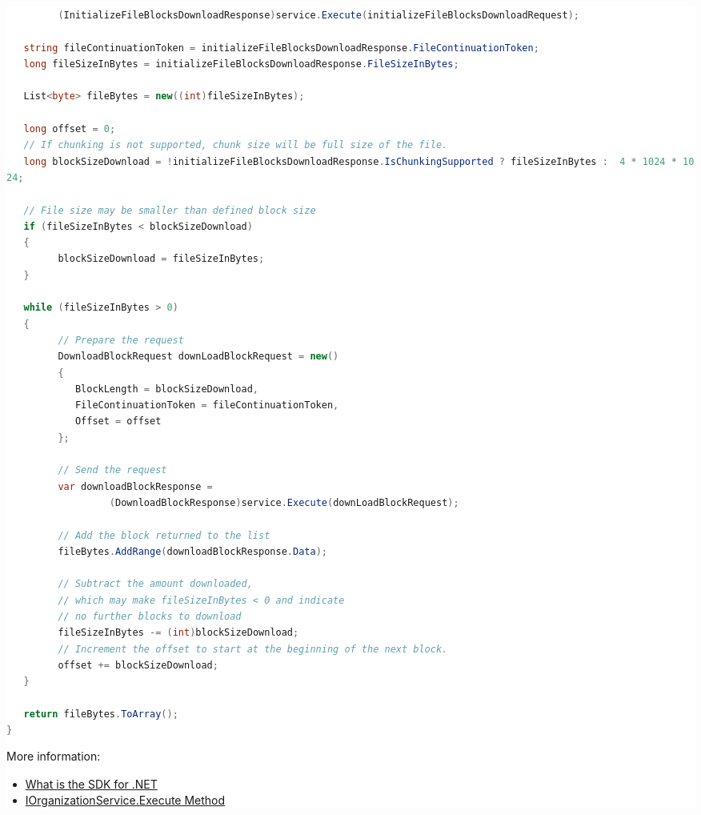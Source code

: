 ```csharp
         (InitializeFileBlocksDownloadResponse)service.Execute(initializeFileBlocksDownloadRequest);

   string fileContinuationToken = initializeFileBlocksDownloadResponse.FileContinuationToken;
   long fileSizeInBytes = initializeFileBlocksDownloadResponse.FileSizeInBytes;

   List<byte> fileBytes = new((int)fileSizeInBytes);

   long offset = 0;
   // If chunking is not supported, chunk size will be full size of the file.
   long blockSizeDownload = !initializeFileBlocksDownloadResponse.IsChunkingSupported ? fileSizeInBytes :  4 * 1024 * 1024;

   // File size may be smaller than defined block size
   if (fileSizeInBytes < blockSizeDownload)
   {
         blockSizeDownload = fileSizeInBytes;
   }

   while (fileSizeInBytes > 0)
   {
         // Prepare the request
         DownloadBlockRequest downLoadBlockRequest = new()
         {
            BlockLength = blockSizeDownload,
            FileContinuationToken = fileContinuationToken,
            Offset = offset
         };

         // Send the request
         var downloadBlockResponse =
                  (DownloadBlockResponse)service.Execute(downLoadBlockRequest);

         // Add the block returned to the list
         fileBytes.AddRange(downloadBlockResponse.Data);

         // Subtract the amount downloaded,
         // which may make fileSizeInBytes < 0 and indicate
         // no further blocks to download
         fileSizeInBytes -= (int)blockSizeDownload;
         // Increment the offset to start at the beginning of the next block.
         offset += blockSizeDownload;
   }

   return fileBytes.ToArray();
}
```

More information:

- [What is the SDK for .NET](org-service/overview.md)
- [IOrganizationService.Execute Method](xref:Microsoft.Xrm.Sdk.IOrganizationService.Execute%2A)
